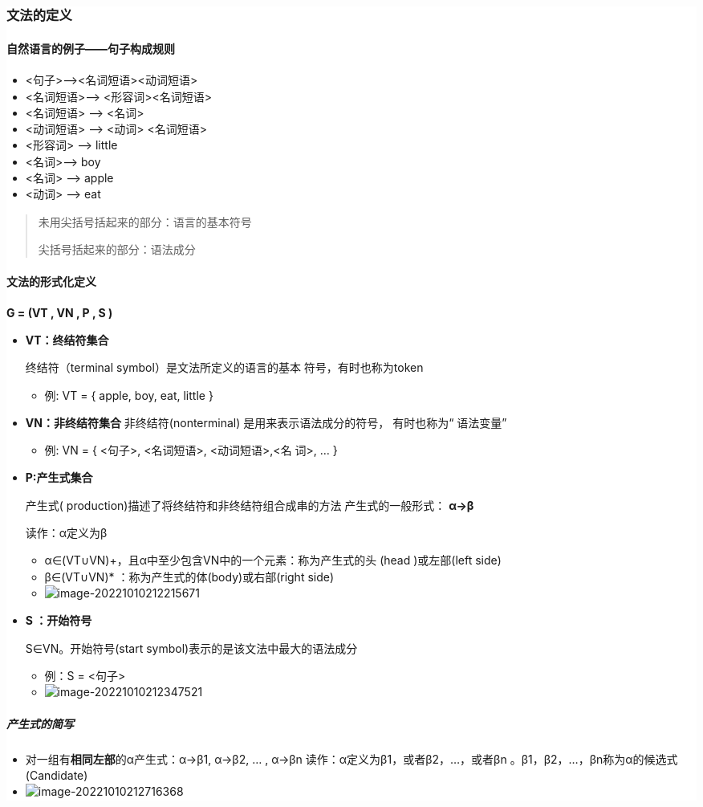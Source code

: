 

### 文法的定义

#### 自然语言的例子——句子构成规则

- <句子>——><名词短语><动词短语>
- <名词短语>——> <形容词><名词短语>
- <名词短语> ——>  <名词> 
- <动词短语> ——> <动词> <名词短语> 
- <形容词> ——>  little
- <名词>——> boy
- <名词> ——> apple
- <动词> ——> eat

> 未用尖括号括起来的部分：语言的基本符号
>
> 尖括号括起来的部分：语法成分

#### 文法的形式化定义

**G = (VT , VN , P , S )**

- **VT：终结符集合**

  终结符（terminal symbol）是文法所定义的语言的基本
  符号，有时也称为token

  - 例: VT = { apple, boy, eat, little }

- **VN：非终结符集合**
  非终结符(nonterminal) 是用来表示语法成分的符号，
  有时也称为“ 语法变量”

  - 例: VN = { <句子>, <名词短语>, <动词短语>,<名 词>, … }

- **P:产生式集合**

  产生式( production)描述了将终结符和非终结符组合成串的方法
  产生式的一般形式：
  **α→β**

  读作：α定义为β

  - α∈(VT∪VN)+，且α中至少包含VN中的一个元素：称为产生式的头 (head )或左部(left side) 
  - β∈(VT∪VN)* ：称为产生式的体(body)或右部(right side)
  - ![image-20221010212215671](.\图片\25)

- **S ：开始符号**

  S∈VN。开始符号(start symbol)表示的是该文法中最大的语法成分

  - 例：S = <句子>
  - ![image-20221010212347521](.\图片\26)

##### **产生式的简写**

  - 对一组有**相同左部**的α产生式：α→β1, α→β2, … , α→βn  读作：α定义为β1，或者β2，…，或者βn 。β1，β2，…，βn称为α的候选式(Candidate)
  - ![image-20221010212716368](.\图片\27)
